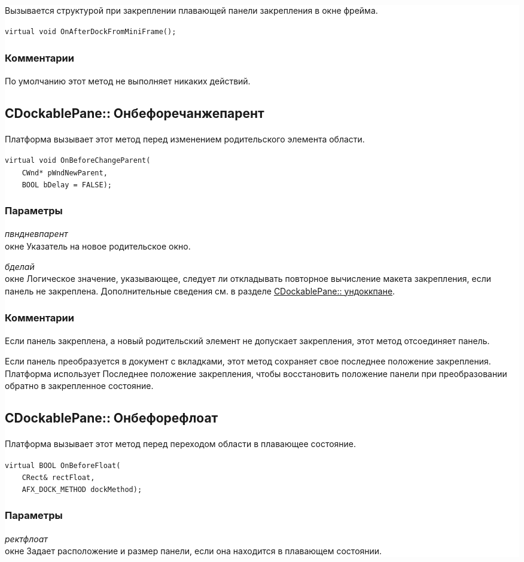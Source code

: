 Вызывается структурой при закреплении плавающей панели закрепления в окне фрейма.

```
virtual void OnAfterDockFromMiniFrame();
```

### <a name="remarks"></a>Комментарии

По умолчанию этот метод не выполняет никаких действий.

## <a name="cdockablepaneonbeforechangeparent"></a><a name="onbeforechangeparent"></a> CDockablePane:: Онбефоречанжепарент

Платформа вызывает этот метод перед изменением родительского элемента области.

```
virtual void OnBeforeChangeParent(
    CWnd* pWndNewParent,
    BOOL bDelay = FALSE);
```

### <a name="parameters"></a>Параметры

*пвндневпарент*<br/>
окне Указатель на новое родительское окно.

*бделай*<br/>
окне Логическое значение, указывающее, следует ли откладывать повторное вычисление макета закрепления, если панель не закреплена. Дополнительные сведения см. в разделе [CDockablePane:: ундоккпане](#undockpane).

### <a name="remarks"></a>Комментарии

Если панель закреплена, а новый родительский элемент не допускает закрепления, этот метод отсоединяет панель.

Если панель преобразуется в документ с вкладками, этот метод сохраняет свое последнее положение закрепления. Платформа использует Последнее положение закрепления, чтобы восстановить положение панели при преобразовании обратно в закрепленное состояние.

## <a name="cdockablepaneonbeforefloat"></a><a name="onbeforefloat"></a> CDockablePane:: Онбефорефлоат

Платформа вызывает этот метод перед переходом области в плавающее состояние.

```
virtual BOOL OnBeforeFloat(
    CRect& rectFloat,
    AFX_DOCK_METHOD dockMethod);
```

### <a name="parameters"></a>Параметры

*ректфлоат*<br/>
окне Задает расположение и размер панели, если она находится в плавающем состоянии.
